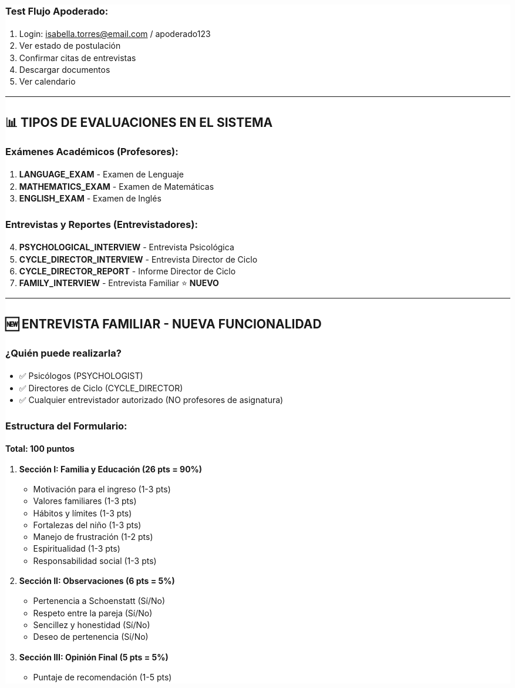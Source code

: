 ### Test Flujo Apoderado:
1. Login: isabella.torres@email.com / apoderado123
2. Ver estado de postulación
3. Confirmar citas de entrevistas
4. Descargar documentos
5. Ver calendario

---

## 📊 TIPOS DE EVALUACIONES EN EL SISTEMA

### Exámenes Académicos (Profesores):
1. **LANGUAGE_EXAM** - Examen de Lenguaje
2. **MATHEMATICS_EXAM** - Examen de Matemáticas
3. **ENGLISH_EXAM** - Examen de Inglés

### Entrevistas y Reportes (Entrevistadores):
4. **PSYCHOLOGICAL_INTERVIEW** - Entrevista Psicológica
5. **CYCLE_DIRECTOR_INTERVIEW** - Entrevista Director de Ciclo
6. **CYCLE_DIRECTOR_REPORT** - Informe Director de Ciclo
7. **FAMILY_INTERVIEW** - Entrevista Familiar ⭐ **NUEVO**

---

## 🆕 ENTREVISTA FAMILIAR - NUEVA FUNCIONALIDAD

### ¿Quién puede realizarla?
- ✅ Psicólogos (PSYCHOLOGIST)
- ✅ Directores de Ciclo (CYCLE_DIRECTOR)
- ✅ Cualquier entrevistador autorizado (NO profesores de asignatura)

### Estructura del Formulario:
**Total: 100 puntos**

1. **Sección I: Familia y Educación (26 pts = 90%)**
   - Motivación para el ingreso (1-3 pts)
   - Valores familiares (1-3 pts)
   - Hábitos y límites (1-3 pts)
   - Fortalezas del niño (1-3 pts)
   - Manejo de frustración (1-2 pts)
   - Espiritualidad (1-3 pts)
   - Responsabilidad social (1-3 pts)

2. **Sección II: Observaciones (6 pts = 5%)**
   - Pertenencia a Schoenstatt (Sí/No)
   - Respeto entre la pareja (Sí/No)
   - Sencillez y honestidad (Sí/No)
   - Deseo de pertenencia (Sí/No)

3. **Sección III: Opinión Final (5 pts = 5%)**
   - Puntaje de recomendación (1-5 pts)
